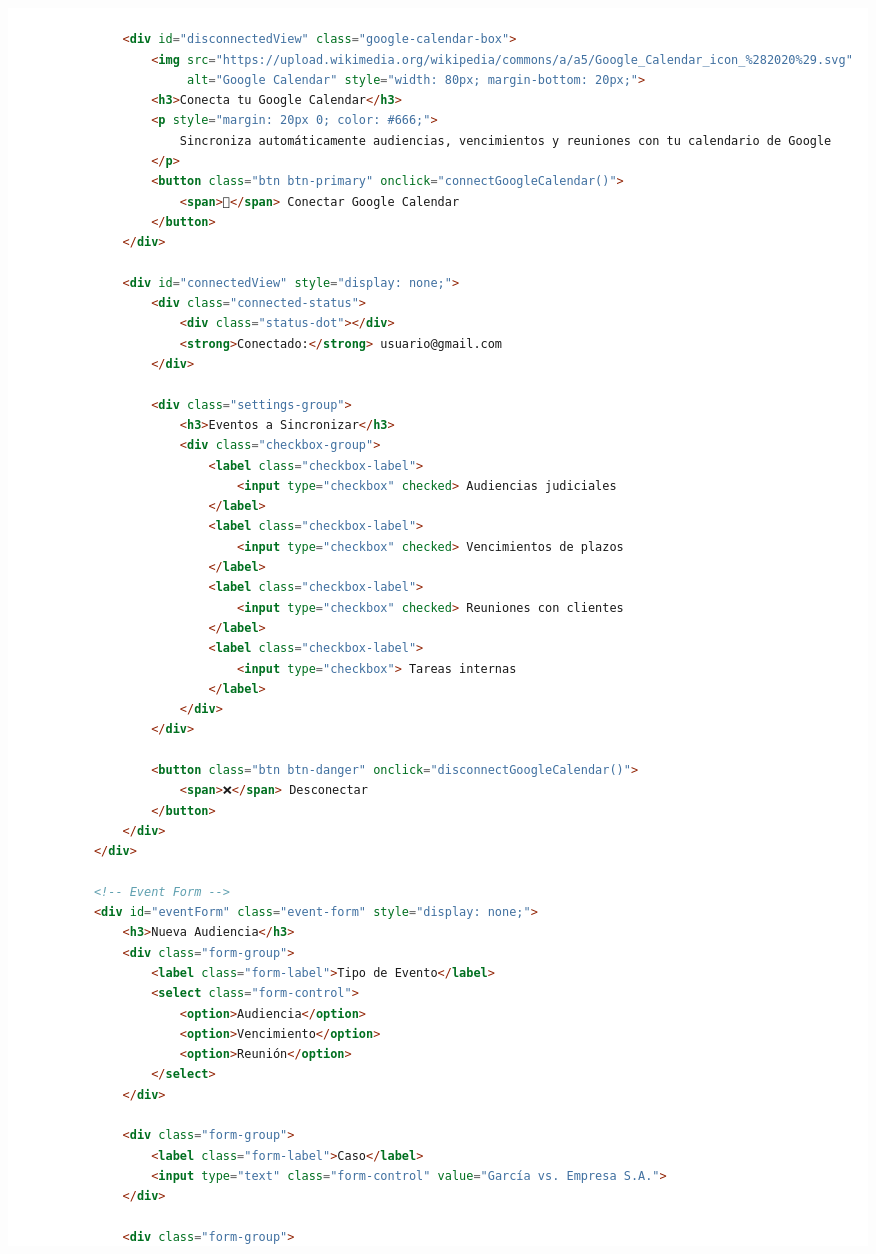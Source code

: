 ```html
                
                <div id="disconnectedView" class="google-calendar-box">
                    <img src="https://upload.wikimedia.org/wikipedia/commons/a/a5/Google_Calendar_icon_%282020%29.svg" 
                         alt="Google Calendar" style="width: 80px; margin-bottom: 20px;">
                    <h3>Conecta tu Google Calendar</h3>
                    <p style="margin: 20px 0; color: #666;">
                        Sincroniza automáticamente audiencias, vencimientos y reuniones con tu calendario de Google
                    </p>
                    <button class="btn btn-primary" onclick="connectGoogleCalendar()">
                        <span>🔗</span> Conectar Google Calendar
                    </button>
                </div>
                
                <div id="connectedView" style="display: none;">
                    <div class="connected-status">
                        <div class="status-dot"></div>
                        <strong>Conectado:</strong> usuario@gmail.com
                    </div>
                    
                    <div class="settings-group">
                        <h3>Eventos a Sincronizar</h3>
                        <div class="checkbox-group">
                            <label class="checkbox-label">
                                <input type="checkbox" checked> Audiencias judiciales
                            </label>
                            <label class="checkbox-label">
                                <input type="checkbox" checked> Vencimientos de plazos
                            </label>
                            <label class="checkbox-label">
                                <input type="checkbox" checked> Reuniones con clientes
                            </label>
                            <label class="checkbox-label">
                                <input type="checkbox"> Tareas internas
                            </label>
                        </div>
                    </div>
                    
                    <button class="btn btn-danger" onclick="disconnectGoogleCalendar()">
                        <span>❌</span> Desconectar
                    </button>
                </div>
            </div>
            
            <!-- Event Form -->
            <div id="eventForm" class="event-form" style="display: none;">
                <h3>Nueva Audiencia</h3>
                <div class="form-group">
                    <label class="form-label">Tipo de Evento</label>
                    <select class="form-control">
                        <option>Audiencia</option>
                        <option>Vencimiento</option>
                        <option>Reunión</option>
                    </select>
                </div>
                
                <div class="form-group">
                    <label class="form-label">Caso</label>
                    <input type="text" class="form-control" value="García vs. Empresa S.A.">
                </div>
                
                <div class="form-group">
```